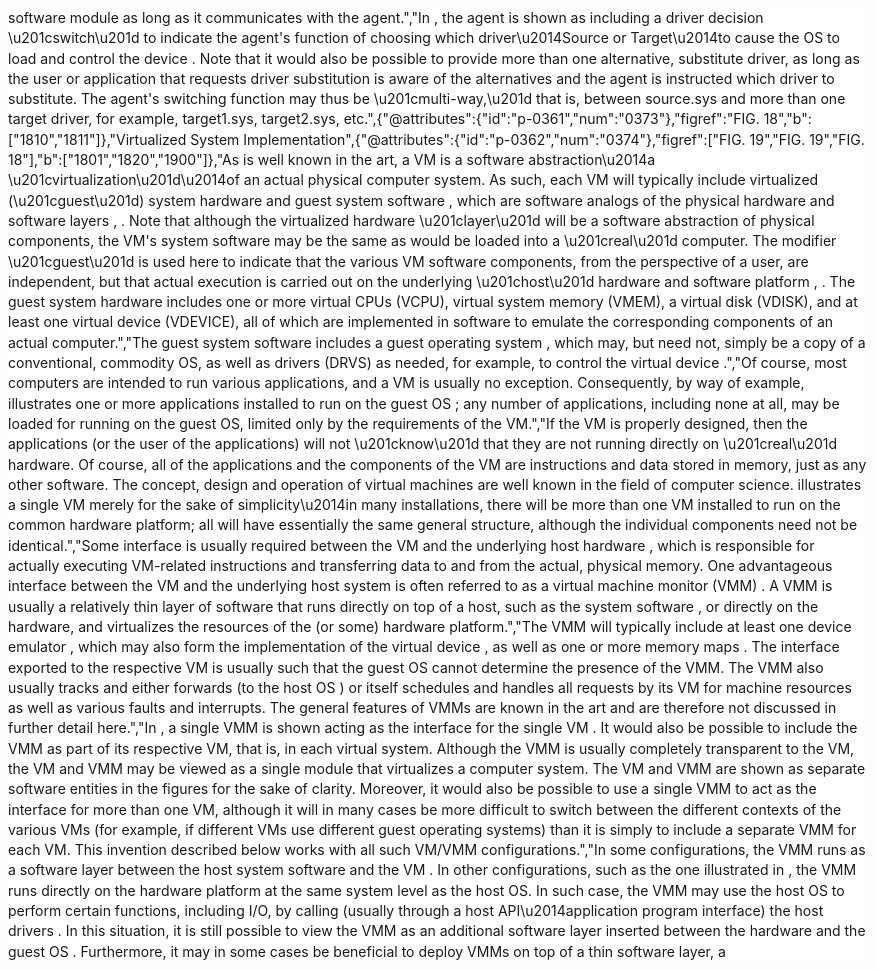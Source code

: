software module as long as it communicates with the agent.","In , the agent is shown as including a driver decision \u201cswitch\u201d  to indicate the agent's function of choosing which driver\u2014Source or Target\u2014to cause the OS to load and control the device . Note that it would also be possible to provide more than one alternative, substitute driver, as long as the user or application that requests driver substitution is aware of the alternatives and the agent is instructed which driver to substitute. The agent's switching function may thus be \u201cmulti-way,\u201d that is, between source.sys and more than one target driver, for example, target1.sys, target2.sys, etc.",{"@attributes":{"id":"p-0361","num":"0373"},"figref":"FIG. 18","b":["1810","1811"]},"Virtualized System Implementation",{"@attributes":{"id":"p-0362","num":"0374"},"figref":["FIG. 19","FIG. 19","FIG. 18"],"b":["1801","1820","1900"]},"As is well known in the art, a VM is a software abstraction\u2014a \u201cvirtualization\u201d\u2014of an actual physical computer system. As such, each VM will typically include virtualized (\u201cguest\u201d) system hardware  and guest system software , which are software analogs of the physical hardware and software layers , . Note that although the virtualized hardware \u201clayer\u201d  will be a software abstraction of physical components, the VM's system software  may be the same as would be loaded into a \u201creal\u201d computer. The modifier \u201cguest\u201d is used here to indicate that the various VM software components, from the perspective of a user, are independent, but that actual execution is carried out on the underlying \u201chost\u201d hardware and software platform , . The guest system hardware  includes one or more virtual CPUs  (VCPU), virtual system memory  (VMEM), a virtual disk  (VDISK), and at least one virtual device  (VDEVICE), all of which are implemented in software to emulate the corresponding components of an actual computer.","The guest system software  includes a guest operating system , which may, but need not, simply be a copy of a conventional, commodity OS, as well as drivers  (DRVS) as needed, for example, to control the virtual device .","Of course, most computers are intended to run various applications, and a VM is usually no exception. Consequently, by way of example,  illustrates one or more applications  installed to run on the guest OS ; any number of applications, including none at all, may be loaded for running on the guest OS, limited only by the requirements of the VM.","If the VM is properly designed, then the applications (or the user of the applications) will not \u201cknow\u201d that they are not running directly on \u201creal\u201d hardware. Of course, all of the applications and the components of the VM are instructions and data stored in memory, just as any other software. The concept, design and operation of virtual machines are well known in the field of computer science.  illustrates a single VM  merely for the sake of simplicity\u2014in many installations, there will be more than one VM installed to run on the common hardware platform; all will have essentially the same general structure, although the individual components need not be identical.","Some interface is usually required between the VM  and the underlying host hardware , which is responsible for actually executing VM-related instructions and transferring data to and from the actual, physical memory. One advantageous interface between the VM and the underlying host system is often referred to as a virtual machine monitor (VMM) . A VMM is usually a relatively thin layer of software that runs directly on top of a host, such as the system software , or directly on the hardware, and virtualizes the resources of the (or some) hardware platform.","The VMM will typically include at least one device emulator , which may also form the implementation of the virtual device , as well as one or more memory maps . The interface exported to the respective VM is usually such that the guest OS  cannot determine the presence of the VMM. The VMM also usually tracks and either forwards (to the host OS ) or itself schedules and handles all requests by its VM for machine resources as well as various faults and interrupts. The general features of VMMs are known in the art and are therefore not discussed in further detail here.","In , a single VMM  is shown acting as the interface for the single VM . It would also be possible to include the VMM as part of its respective VM, that is, in each virtual system. Although the VMM is usually completely transparent to the VM, the VM and VMM may be viewed as a single module that virtualizes a computer system. The VM and VMM are shown as separate software entities in the figures for the sake of clarity. Moreover, it would also be possible to use a single VMM to act as the interface for more than one VM, although it will in many cases be more difficult to switch between the different contexts of the various VMs (for example, if different VMs use different guest operating systems) than it is simply to include a separate VMM for each VM. This invention described below works with all such VM\/VMM configurations.","In some configurations, the VMM  runs as a software layer between the host system software  and the VM . In other configurations, such as the one illustrated in , the VMM runs directly on the hardware platform  at the same system level as the host OS. In such case, the VMM may use the host OS to perform certain functions, including I\/O, by calling (usually through a host API\u2014application program interface) the host drivers . In this situation, it is still possible to view the VMM as an additional software layer inserted between the hardware  and the guest OS . Furthermore, it may in some cases be beneficial to deploy VMMs on top of a thin software layer, a